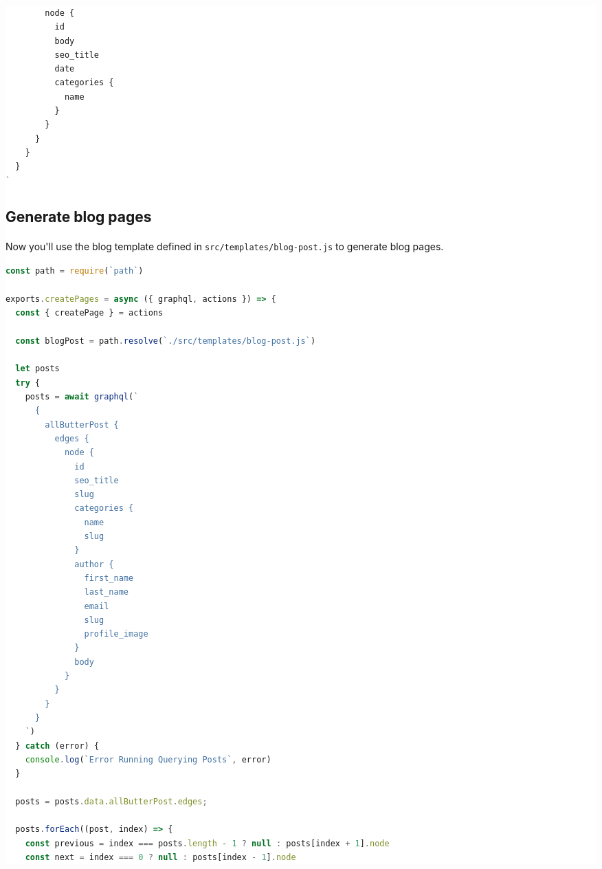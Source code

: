 ```jsx:title=src/pages/template/blog-post.js
        node {
          id
          body
          seo_title
          date
          categories {
            name
          }
        }
      }
    }
  }
`
```

## Generate blog pages

Now you'll use the blog template defined in `src/templates/blog-post.js` to generate blog pages.

```javascript:title=gatsby-node.js
const path = require(`path`)

exports.createPages = async ({ graphql, actions }) => {
  const { createPage } = actions

  const blogPost = path.resolve(`./src/templates/blog-post.js`)

  let posts
  try {
    posts = await graphql(`
      {
        allButterPost {
          edges {
            node {
              id
              seo_title
              slug
              categories {
                name
                slug
              }
              author {
                first_name
                last_name
                email
                slug
                profile_image
              }
              body
            }
          }
        }
      }
    `)
  } catch (error) {
    console.log(`Error Running Querying Posts`, error)
  }

  posts = posts.data.allButterPost.edges;

  posts.forEach((post, index) => {
    const previous = index === posts.length - 1 ? null : posts[index + 1].node
    const next = index === 0 ? null : posts[index - 1].node
```
